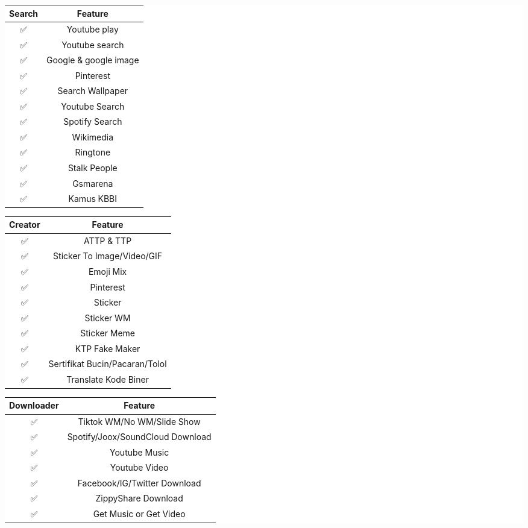 | Search |                     Feature                |
| :------------: | :---------------------------------------------: |
|       ✅        |  Youtube play             |
|       ✅        |  Youtube search     |
|       ✅        |  Google & google image      |
|       ✅        |  Pinterest       |
|       ✅        |  Search Wallpaper           |
|       ✅        |  Youtube Search             |
|       ✅        |  Spotify Search           |
|       ✅        |  Wikimedia             |
|       ✅        |  Ringtone             |
|       ✅        |  Stalk People          |
|       ✅        |  Gsmarena            |
|       ✅        |  Kamus KBBI          |

| Creator |                     Feature                |
| :------------: | :---------------------------------------------: |
|       ✅        |  ATTP & TTP            |
|       ✅        |  Sticker To Image/Video/GIF   |
|       ✅        |  Emoji Mix     |
|       ✅        |  Pinterest       |
|       ✅        |  Sticker          |
|       ✅        |  Sticker WM            |
|       ✅        |  Sticker Meme         |
|       ✅        |  KTP Fake Maker         |
|       ✅        |  Sertifikat Bucin/Pacaran/Tolol        |
|       ✅        |  Translate Kode Biner         |

| Downloader |                     Feature                |
| :------------: | :---------------------------------------------: |
|       ✅        |  Tiktok WM/No WM/Slide Show            |
|       ✅        |  Spotify/Joox/SoundCloud Download |
|       ✅        |  Youtube Music     |
|       ✅        |  Youtube Video      |
|       ✅        |  Facebook/IG/Twitter Download          |
|       ✅        |  ZippyShare Download       |
|       ✅        |  Get Music or Get Video        |
